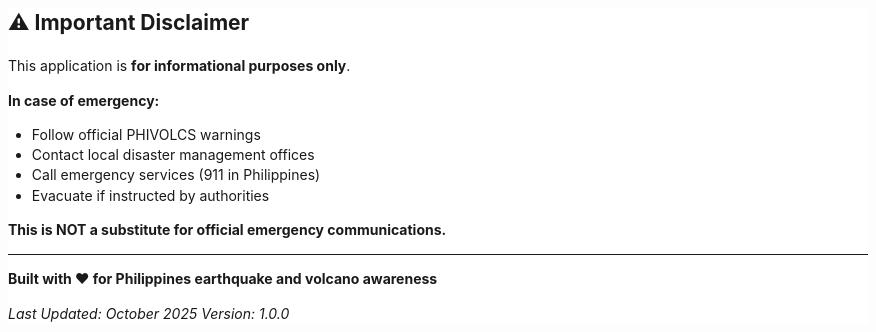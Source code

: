 ## ⚠️ Important Disclaimer

This application is **for informational purposes only**. 

**In case of emergency:**
- Follow official PHIVOLCS warnings
- Contact local disaster management offices
- Call emergency services (911 in Philippines)
- Evacuate if instructed by authorities

**This is NOT a substitute for official emergency communications.**

---

**Built with ❤️ for Philippines earthquake and volcano awareness**

*Last Updated: October 2025*
*Version: 1.0.0*
